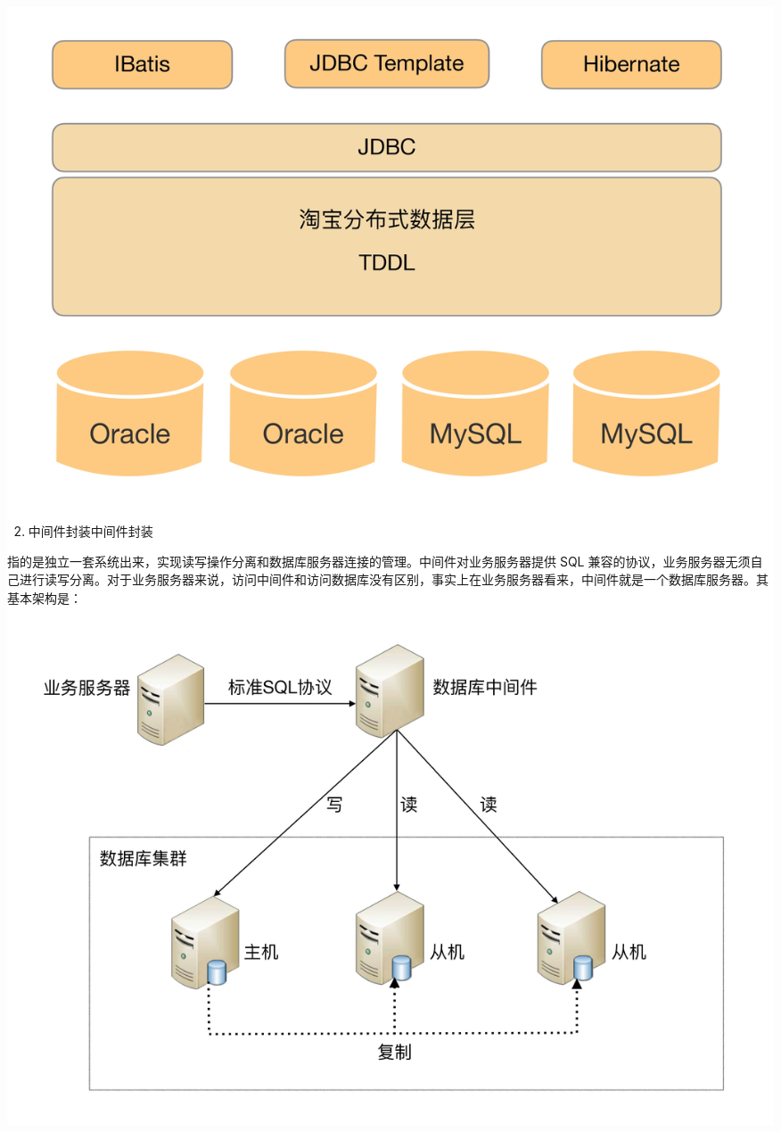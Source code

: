 ![a045](img/045.webp)

2. 中间件封装中间件封装

指的是独立一套系统出来，实现读写操作分离和数据库服务器连接的管理。中间件对业务服务器提供 SQL 兼容的协议，业务服务器无须自己进行读写分离。对于业务服务器来说，访问中间件和访问数据库没有区别，事实上在业务服务器看来，中间件就是一个数据库服务器。其基本架构是：

![a046](img/046.webp)

